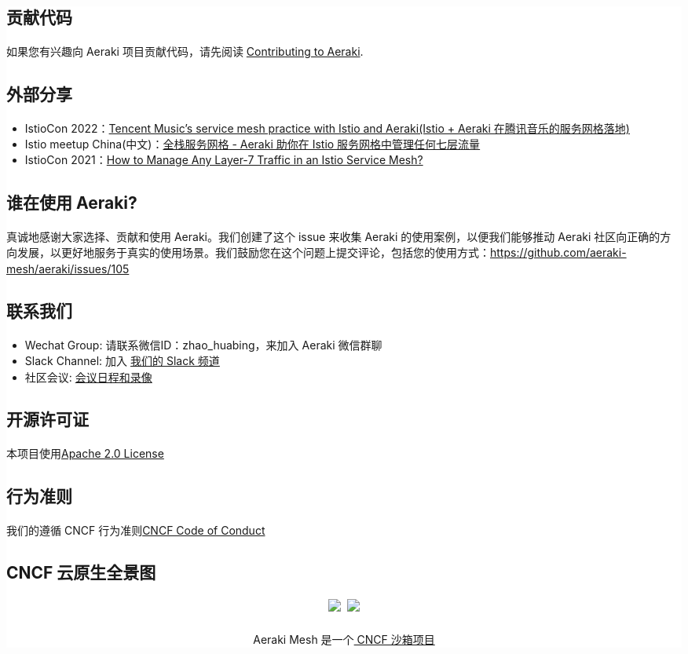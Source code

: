 ## 贡献代码

如果您有兴趣向 Aeraki 项目贡献代码，请先阅读 [Contributing to Aeraki](CONTRIBUTING.md).

## 外部分享

* IstioCon 2022：[Tencent Music’s service mesh practice with Istio and Aeraki(Istio + Aeraki 在腾讯音乐的服务网格落地)](https://events.istio.io/istiocon-2022/sessions/tencent-music-aeraki/)
* Istio meetup China(中文)：[全栈服务网格 - Aeraki 助你在 Istio 服务网格中管理任何七层流量](https://www.youtube.com/watch?v=Bq5T3OR3iTM) 
* IstioCon 2021：[How to Manage Any Layer-7 Traffic in an Istio Service Mesh?](https://www.youtube.com/watch?v=sBS4utF68d8)

## 谁在使用 Aeraki?

真诚地感谢大家选择、贡献和使用 Aeraki。我们创建了这个 issue 来收集 Aeraki 的使用案例，以便我们能够推动 Aeraki 社区向正确的方向发展，以更好地服务于真实的使用场景。我们鼓励您在这个问题上提交评论，包括您的使用方式：https://github.com/aeraki-mesh/aeraki/issues/105

## 联系我们
* Wechat Group: 请联系微信ID：zhao_huabing，来加入 Aeraki 微信群聊
* Slack Channel: 加入 [我们的 Slack 频道](https://cloud-native.slack.com/messages/aeraki-mesh)
* 社区会议: [会议日程和录像](https://www.aeraki.net/community/#community-meetings)

## 开源许可证

本项目使用[Apache 2.0 License](LICENSE)

## 行为准则
我们的遵循 CNCF 行为准则[CNCF Code of Conduct](CODE_OF_CONDUCT.md)

## CNCF 云原生全景图

<p align="center">
<img src="https://landscape.cncf.io/images/left-logo.svg" width="150"/>&nbsp;&nbsp;<img src="https://landscape.cncf.io/images/right-logo.svg" width="200"/>
<br/><br/>
Aeraki Mesh 是一个<a href="https://landscape.cncf.io/?selected=aeraki-mesh"> CNCF 沙箱项目</a>
</p>
